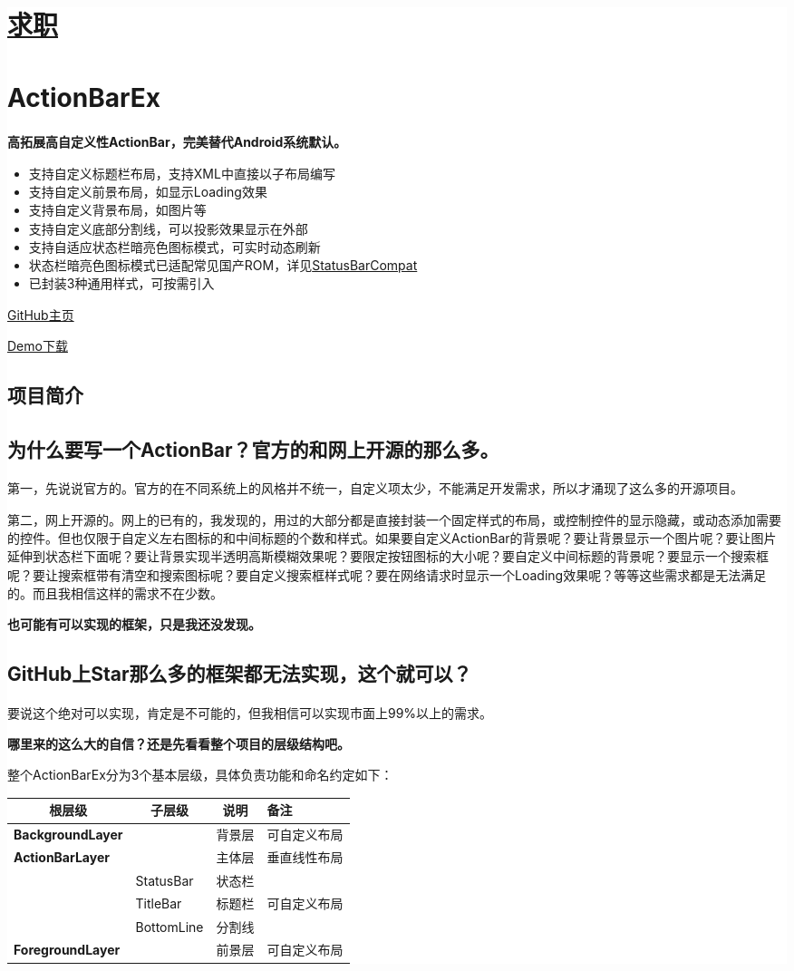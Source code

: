 # [求职](https://github.com/goweii/job-wanted)



# ActionBarEx

**高拓展高自定义性ActionBar，完美替代Android系统默认。**

- 支持自定义标题栏布局，支持XML中直接以子布局编写
- 支持自定义前景布局，如显示Loading效果
- 支持自定义背景布局，如图片等
- 支持自定义底部分割线，可以投影效果显示在外部
- 支持自适应状态栏暗亮色图标模式，可实时动态刷新
- 状态栏暗亮色图标模式已适配常见国产ROM，详见[StatusBarCompat](https://github.com/goweii/StatusBarCompat)
- 已封装3种通用样式，可按需引入



[GitHub主页](https://github.com/goweii/ActionBarEx)

[Demo下载](https://github.com/goweii/ActionBarEx/raw/master/app/release/app-release.apk)



## 项目简介

## 为什么要写一个ActionBar？官方的和网上开源的那么多。

第一，先说说官方的。官方的在不同系统上的风格并不统一，自定义项太少，不能满足开发需求，所以才涌现了这么多的开源项目。

第二，网上开源的。网上的已有的，我发现的，用过的大部分都是直接封装一个固定样式的布局，或控制控件的显示隐藏，或动态添加需要的控件。但也仅限于自定义左右图标的和中间标题的个数和样式。如果要自定义ActionBar的背景呢？要让背景显示一个图片呢？要让图片延伸到状态栏下面呢？要让背景实现半透明高斯模糊效果呢？要限定按钮图标的大小呢？要自定义中间标题的背景呢？要显示一个搜索框呢？要让搜索框带有清空和搜索图标呢？要自定义搜索框样式呢？要在网络请求时显示一个Loading效果呢？等等这些需求都是无法满足的。而且我相信这样的需求不在少数。

**也可能有可以实现的框架，只是我还没发现。**



## GitHub上Star那么多的框架都无法实现，这个就可以？

要说这个绝对可以实现，肯定是不可能的，但我相信可以实现市面上99%以上的需求。

**哪里来的这么大的自信？还是先看看整个项目的层级结构吧。**

整个ActionBarEx分为3个基本层级，具体负责功能和命名约定如下：

| 根层级              | 子层级     | 说明   | 备注         |
| ------------------- | ---------- | ------ | :----------- |
| **BackgroundLayer** |            | 背景层 | 可自定义布局 |
| **ActionBarLayer**  |            | 主体层 | 垂直线性布局 |
|                     | StatusBar  | 状态栏 |              |
|                     | TitleBar   | 标题栏 | 可自定义布局 |
|                     | BottomLine | 分割线 |              |
| **ForegroundLayer** |            | 前景层 | 可自定义布局 |
